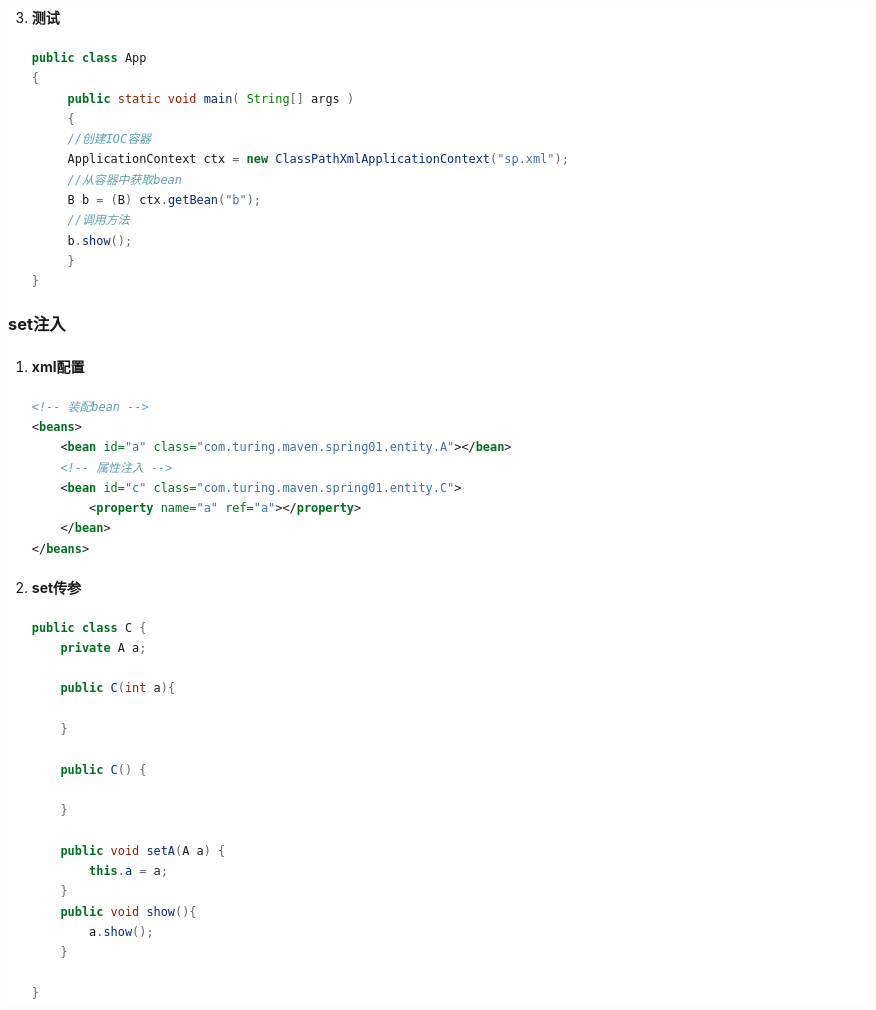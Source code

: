 3. #### 测试

   ```java
   public class App
   {
        public static void main( String[] args )
        {
        //创建IOC容器
        ApplicationContext ctx = new ClassPathXmlApplicationContext("sp.xml");
        //从容器中获取bean
        B b = (B) ctx.getBean("b");
        //调用方法
        b.show();
        }
   }
   ```

   

### set注入

1. #### xml配置

   ```xml
   <!-- 装配bean -->
   <beans>
       <bean id="a" class="com.turing.maven.spring01.entity.A"></bean>
       <!-- 属性注入 -->
       <bean id="c" class="com.turing.maven.spring01.entity.C">
           <property name="a" ref="a"></property>
       </bean>
   </beans>
   ```

2. #### set传参

   ```java
   public class C {
       private A a;
   
       public C(int a){
   
       }
   
       public C() {
   
       }
   
       public void setA(A a) {
           this.a = a;
       }
       public void show(){
           a.show();
       }
   
   }
   ```
